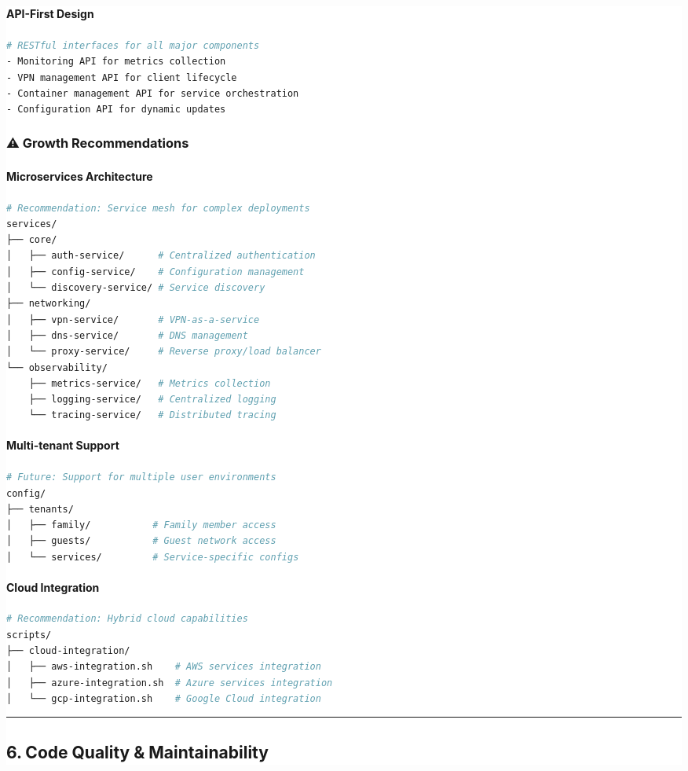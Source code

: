 #### **API-First Design**
```bash
# RESTful interfaces for all major components
- Monitoring API for metrics collection
- VPN management API for client lifecycle
- Container management API for service orchestration
- Configuration API for dynamic updates
```

### ⚠️ **Growth Recommendations**

#### **Microservices Architecture**
```bash
# Recommendation: Service mesh for complex deployments
services/
├── core/
│   ├── auth-service/      # Centralized authentication
│   ├── config-service/    # Configuration management
│   └── discovery-service/ # Service discovery
├── networking/
│   ├── vpn-service/       # VPN-as-a-service
│   ├── dns-service/       # DNS management
│   └── proxy-service/     # Reverse proxy/load balancer
└── observability/
    ├── metrics-service/   # Metrics collection
    ├── logging-service/   # Centralized logging
    └── tracing-service/   # Distributed tracing
```

#### **Multi-tenant Support**
```bash
# Future: Support for multiple user environments
config/
├── tenants/
│   ├── family/           # Family member access
│   ├── guests/           # Guest network access
│   └── services/         # Service-specific configs
```

#### **Cloud Integration**
```bash
# Recommendation: Hybrid cloud capabilities
scripts/
├── cloud-integration/
│   ├── aws-integration.sh    # AWS services integration
│   ├── azure-integration.sh  # Azure services integration
│   └── gcp-integration.sh    # Google Cloud integration
```

---

## 6. Code Quality & Maintainability
